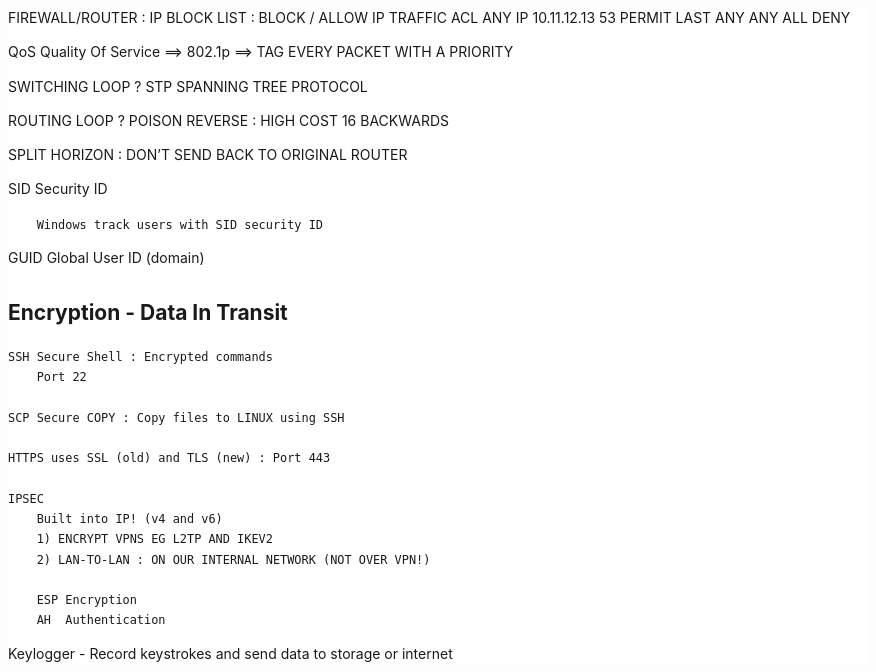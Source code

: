 







FIREWALL/ROUTER : IP BLOCK LIST : BLOCK / ALLOW IP TRAFFIC
ACL	ANY IP	10.11.12.13 53 PERMIT
LAST	ANY	ANY ALL DENY

QoS Quality Of Service ==> 802.1p ==> TAG EVERY PACKET WITH A PRIORITY

SWITCHING LOOP ? STP SPANNING TREE PROTOCOL

ROUTING LOOP ? POISON REVERSE : HIGH COST 16 BACKWARDS

SPLIT HORIZON : DON’T SEND BACK TO ORIGINAL ROUTER



SID Security ID

		Windows track users with SID security ID


GUID Global User ID (domain)

















## Encryption - Data In Transit

```
SSH Secure Shell : Encrypted commands
	Port 22

SCP Secure COPY : Copy files to LINUX using SSH

HTTPS uses SSL (old) and TLS (new) : Port 443

IPSEC
	Built into IP! (v4 and v6)
	1) ENCRYPT VPNS EG L2TP AND IKEV2
	2) LAN-TO-LAN : ON OUR INTERNAL NETWORK (NOT OVER VPN!)

	ESP	Encryption
	AH	Authentication

```

Keylogger - Record keystrokes and send data to storage or internet
